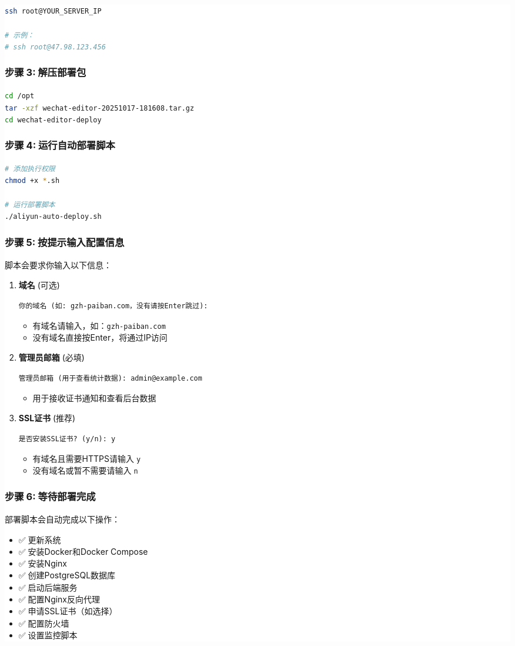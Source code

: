 ```bash
ssh root@YOUR_SERVER_IP

# 示例：
# ssh root@47.98.123.456
```

### 步骤 3: 解压部署包

```bash
cd /opt
tar -xzf wechat-editor-20251017-181608.tar.gz
cd wechat-editor-deploy
```

### 步骤 4: 运行自动部署脚本

```bash
# 添加执行权限
chmod +x *.sh

# 运行部署脚本
./aliyun-auto-deploy.sh
```

### 步骤 5: 按提示输入配置信息

脚本会要求你输入以下信息：

1. **域名** (可选)
   ```
   你的域名 (如: gzh-paiban.com，没有请按Enter跳过): 
   ```
   - 有域名请输入，如：`gzh-paiban.com`
   - 没有域名直接按Enter，将通过IP访问

2. **管理员邮箱** (必填)
   ```
   管理员邮箱 (用于查看统计数据): admin@example.com
   ```
   - 用于接收证书通知和查看后台数据

3. **SSL证书** (推荐)
   ```
   是否安装SSL证书? (y/n): y
   ```
   - 有域名且需要HTTPS请输入 `y`
   - 没有域名或暂不需要请输入 `n`

### 步骤 6: 等待部署完成

部署脚本会自动完成以下操作：
- ✅ 更新系统
- ✅ 安装Docker和Docker Compose
- ✅ 安装Nginx
- ✅ 创建PostgreSQL数据库
- ✅ 启动后端服务
- ✅ 配置Nginx反向代理
- ✅ 申请SSL证书（如选择）
- ✅ 配置防火墙
- ✅ 设置监控脚本
